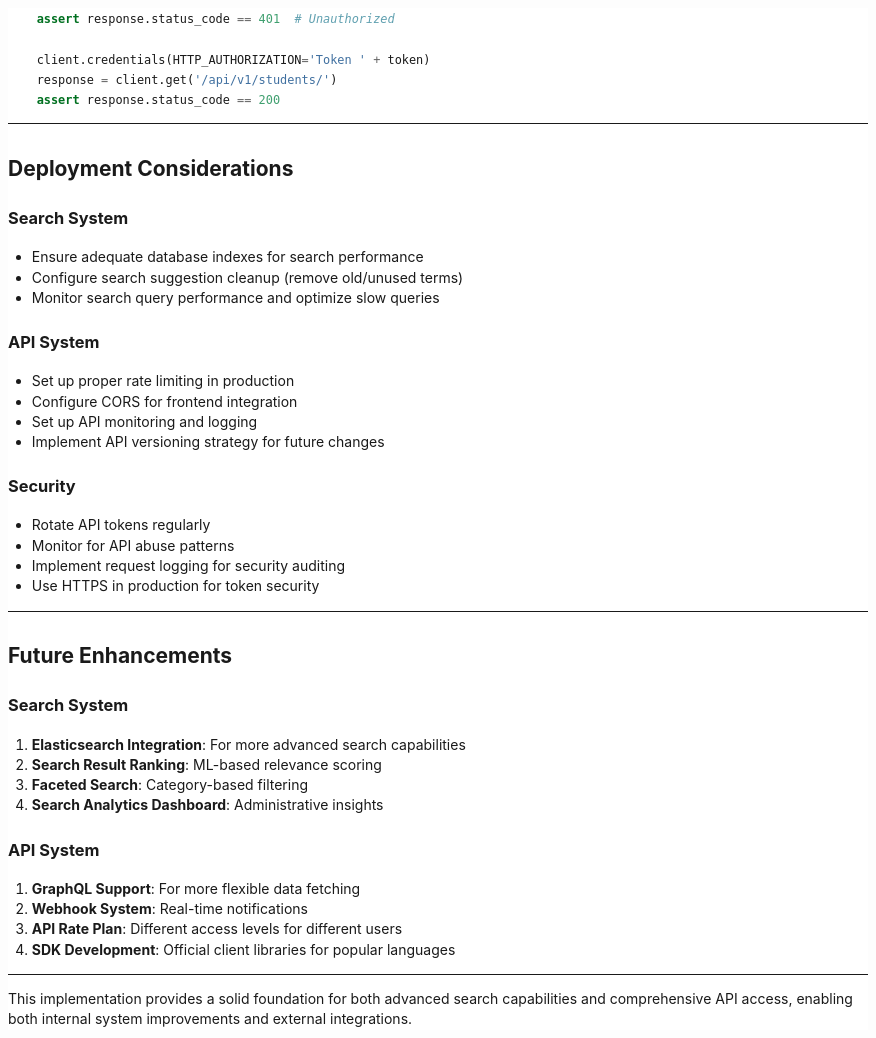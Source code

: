```python
    assert response.status_code == 401  # Unauthorized
    
    client.credentials(HTTP_AUTHORIZATION='Token ' + token)
    response = client.get('/api/v1/students/')
    assert response.status_code == 200
```

---

## Deployment Considerations

### Search System
- Ensure adequate database indexes for search performance
- Configure search suggestion cleanup (remove old/unused terms)
- Monitor search query performance and optimize slow queries

### API System
- Set up proper rate limiting in production
- Configure CORS for frontend integration
- Set up API monitoring and logging
- Implement API versioning strategy for future changes

### Security
- Rotate API tokens regularly
- Monitor for API abuse patterns
- Implement request logging for security auditing
- Use HTTPS in production for token security

---

## Future Enhancements

### Search System
1. **Elasticsearch Integration**: For more advanced search capabilities
2. **Search Result Ranking**: ML-based relevance scoring
3. **Faceted Search**: Category-based filtering
4. **Search Analytics Dashboard**: Administrative insights

### API System
1. **GraphQL Support**: For more flexible data fetching
2. **Webhook System**: Real-time notifications
3. **API Rate Plan**: Different access levels for different users
4. **SDK Development**: Official client libraries for popular languages

---

This implementation provides a solid foundation for both advanced search capabilities and comprehensive API access, enabling both internal system improvements and external integrations.

